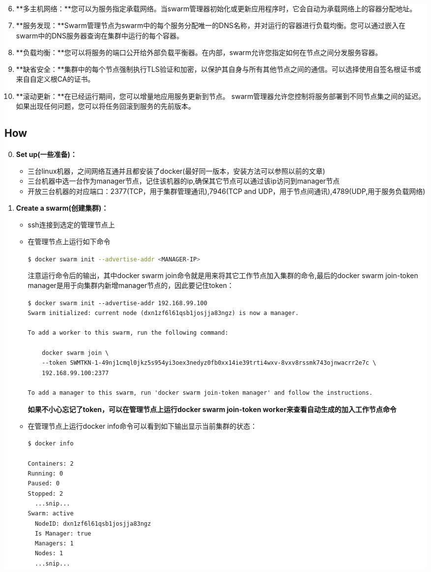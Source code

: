 6. **多主机网络：**您可以为服务指定承载网络。当swarm管理器初始化或更新应用程序时，它会自动为承载网络上的容器分配地址。

7. **服务发现：**Swarm管理节点为swarm中的每个服务分配唯一的DNS名称，并对运行的容器进行负载均衡。您可以通过嵌入在swarm中的DNS服务器查询在集群中运行的每个容器。

8. **负载均衡：**您可以将服务的端口公开给外部负载平衡器。在内部，swarm允许您指定如何在节点之间分发服务容器。

9. **缺省安全：**集群中的每个节点强制执行TLS验证和加密，以保护其自身与所有其他节点之间的通信。可以选择使用自签名根证书或来自自定义根CA的证书。

10. **滚动更新：**在已经运行期间，您可以增量地应用服务更新到节点。 swarm管理器允许您控制将服务部署到不同节点集之间的延迟。如果出现任何问题，您可以将任务回滚到服务的先前版本。

    

## How

0. **Set up(一些准备)：**
   - 三台linux机器，之间网络互通并且都安装了docker(最好同一版本，安装方法可以参照以前的文章)
   - 三台机器中选一台作为manager节点，记住该机器的ip,确保其它节点可以通过该ip访问到manager节点
   - 开放三台机器的对应端口：2377(TCP，用于集群管理通讯),7946(TCP and UDP，用于节点间通讯),4789(UDP,用于服务负载网络)

1. **Create a swarm(创建集群)：**

   - ssh连接到选定的管理节点上

   - 在管理节点上运行如下命令

     ```bash
     $ docker swarm init --advertise-addr <MANAGER-IP>
     ```

     注意运行命令后的输出，其中docker swarm join命令就是用来将其它工作节点加入集群的命令,最后的docker swarm join-token manager是用于向集群内新增manager节点的，因此要记住token：

     ```ba
     $ docker swarm init --advertise-addr 192.168.99.100
     Swarm initialized: current node (dxn1zf6l61qsb1josjja83ngz) is now a manager.
     
     To add a worker to this swarm, run the following command:
     
         docker swarm join \
         --token SWMTKN-1-49nj1cmql0jkz5s954yi3oex3nedyz0fb0xx14ie39trti4wxv-8vxv8rssmk743ojnwacrr2e7c \
         192.168.99.100:2377
     
     To add a manager to this swarm, run 'docker swarm join-token manager' and follow the instructions.
     ```

     **如果不小心忘记了token，可以在管理节点上运行docker swarm join-token worker来查看自动生成的加入工作节点命令**

   - 在管理节点上运行docker info命令可以看到如下输出显示当前集群的状态：

     ```bash
     $ docker info
     
     Containers: 2
     Running: 0
     Paused: 0
     Stopped: 2
       ...snip...
     Swarm: active
       NodeID: dxn1zf6l61qsb1josjja83ngz
       Is Manager: true
       Managers: 1
       Nodes: 1
       ...snip...
     ```
